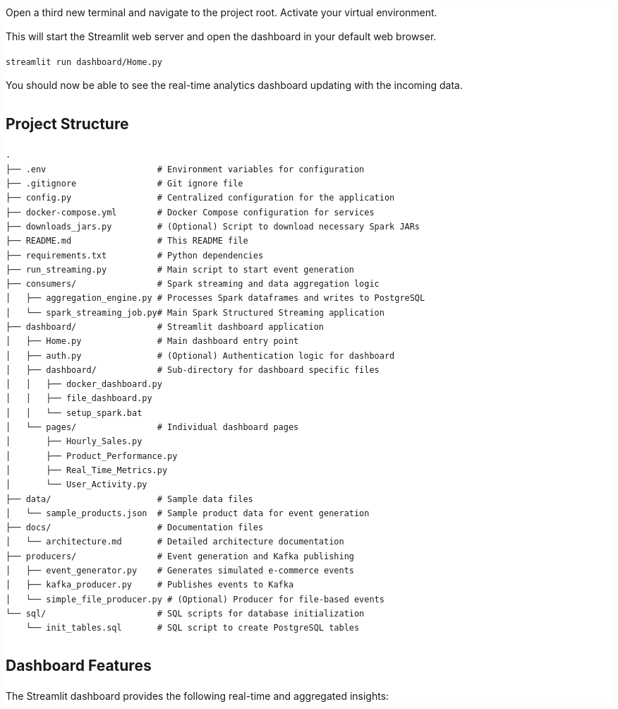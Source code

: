 Open a third new terminal and navigate to the project root. Activate your virtual environment.

This will start the Streamlit web server and open the dashboard in your default web browser.

```bash
streamlit run dashboard/Home.py
```

You should now be able to see the real-time analytics dashboard updating with the incoming data.

## Project Structure

```
.
├── .env                      # Environment variables for configuration
├── .gitignore                # Git ignore file
├── config.py                 # Centralized configuration for the application
├── docker-compose.yml        # Docker Compose configuration for services
├── downloads_jars.py         # (Optional) Script to download necessary Spark JARs
├── README.md                 # This README file
├── requirements.txt          # Python dependencies
├── run_streaming.py          # Main script to start event generation
├── consumers/                # Spark streaming and data aggregation logic
│   ├── aggregation_engine.py # Processes Spark dataframes and writes to PostgreSQL
│   └── spark_streaming_job.py# Main Spark Structured Streaming application
├── dashboard/                # Streamlit dashboard application
│   ├── Home.py               # Main dashboard entry point
│   ├── auth.py               # (Optional) Authentication logic for dashboard
│   ├── dashboard/            # Sub-directory for dashboard specific files
│   │   ├── docker_dashboard.py
│   │   ├── file_dashboard.py
│   │   └── setup_spark.bat
│   └── pages/                # Individual dashboard pages
│       ├── Hourly_Sales.py
│       ├── Product_Performance.py
│       ├── Real_Time_Metrics.py
│       └── User_Activity.py
├── data/                     # Sample data files
│   └── sample_products.json  # Sample product data for event generation
├── docs/                     # Documentation files
│   └── architecture.md       # Detailed architecture documentation
├── producers/                # Event generation and Kafka publishing
│   ├── event_generator.py    # Generates simulated e-commerce events
│   ├── kafka_producer.py     # Publishes events to Kafka
│   └── simple_file_producer.py # (Optional) Producer for file-based events
└── sql/                      # SQL scripts for database initialization
    └── init_tables.sql       # SQL script to create PostgreSQL tables
```

## Dashboard Features

The Streamlit dashboard provides the following real-time and aggregated insights:
